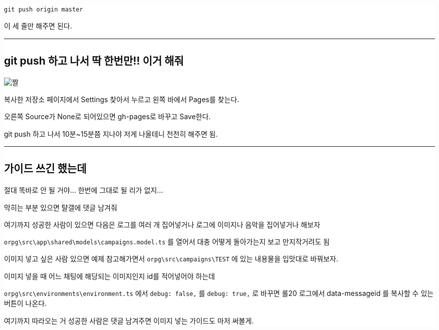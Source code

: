 `git push origin master`

이 세 줄만 해주면 된다.

---

## git push 하고 나서 딱 한번만!! 이거 해줘

![짤](https://raw.githubusercontent.com/morgrave/orpg/master/src/docs/2.jpg)

복사한 저장소 페이지에서 Settings 찾아서 누르고 왼쪽 바에서 Pages를 찾는다.

오른쪽 Source가 None로 되어있으면 gh-pages로 바꾸고 Save한다.

git push 하고 나서 10분~15분쯤 지나야 저게 나올테니 천천히 해주면 됨.

---

## 가이드 쓰긴 했는데 

절대 똑바로 안 될 거야... 한번에 그대로 될 리가 없지...

막히는 부분 있으면 턀갤에 댓글 남겨줘

여기까지 성공한 사람이 있으면 다음은 로그를 여러 개 집어넣거나 로그에 이미지나 음악을 집어넣거나 해보자

`orpg\src\app\shared\models\campaigns.model.ts` 를 열어서 대충 어떻게 돌아가는지 보고 만지작거려도 됨

이미지 넣고 싶은 사람 있으면 예제 참고해가면서 `orpg\src\campaigns\TEST` 에 있는 내용물을 입맛대로 바꿔보자.

이미지 넣을 때 어느 채팅에 해당되는 이미지인지 id를 적어넣어야 하는데

`orpg\src\environments\environment.ts` 에서 `debug: false,` 를 `debug: true,` 로 바꾸면 롤20 로그에서 data-messageid 를 복사할 수 있는 버튼이 나온다.

여기까지 따라오는 거 성공한 사람은 댓글 남겨주면 이미지 넣는 가이드도 마저 써볼게.
